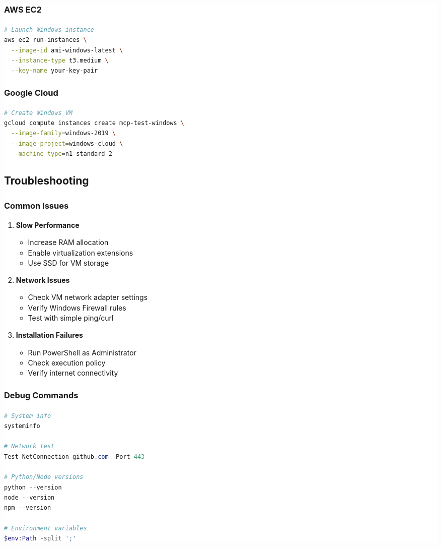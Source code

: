 ### AWS EC2
```bash
# Launch Windows instance
aws ec2 run-instances \
  --image-id ami-windows-latest \
  --instance-type t3.medium \
  --key-name your-key-pair
```

### Google Cloud
```bash
# Create Windows VM
gcloud compute instances create mcp-test-windows \
  --image-family=windows-2019 \
  --image-project=windows-cloud \
  --machine-type=n1-standard-2
```

## Troubleshooting

### Common Issues

1. **Slow Performance**
   - Increase RAM allocation
   - Enable virtualization extensions
   - Use SSD for VM storage

2. **Network Issues**
   - Check VM network adapter settings
   - Verify Windows Firewall rules
   - Test with simple ping/curl

3. **Installation Failures**
   - Run PowerShell as Administrator
   - Check execution policy
   - Verify internet connectivity

### Debug Commands
```powershell
# System info
systeminfo

# Network test
Test-NetConnection github.com -Port 443

# Python/Node versions
python --version
node --version
npm --version

# Environment variables
$env:Path -split ';'
```
